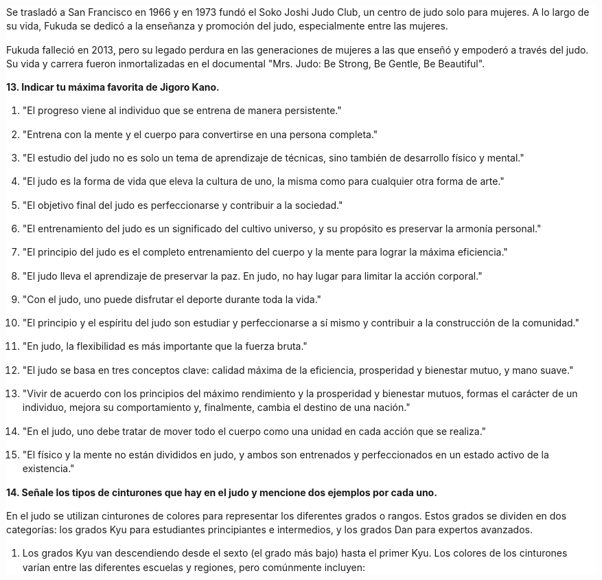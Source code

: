 Se trasladó a San Francisco en 1966 y en 1973 fundó el Soko Joshi Judo Club, un centro de judo solo para mujeres. A lo largo de su vida, Fukuda se dedicó a la enseñanza y promoción del judo, especialmente entre las mujeres.

Fukuda falleció en 2013, pero su legado perdura en las generaciones de mujeres a las que enseñó y empoderó a través del judo. Su vida y carrera fueron inmortalizadas en el documental "Mrs. Judo: Be Strong, Be Gentle, Be Beautiful".


**13. Indicar tu máxima favorita de Jigoro Kano.**

1. "El progreso viene al individuo que se entrena de manera persistente."

2. "Entrena con la mente y el cuerpo para convertirse en una persona completa."

3. "El estudio del judo no es solo un tema de aprendizaje de técnicas, sino también de desarrollo físico y mental."

4. "El judo es la forma de vida que eleva la cultura de uno, la misma como para cualquier otra forma de arte."

5. "El objetivo final del judo es perfeccionarse y contribuir a la sociedad."

6. "El entrenamiento del judo es un significado del cultivo universo, y su propósito es preservar la armonía personal."

7. "El principio del judo es el completo entrenamiento del cuerpo y la mente para lograr la máxima eficiencia."

8. "El judo lleva el aprendizaje de preservar la paz. En judo, no hay lugar para limitar la acción corporal."

9. "Con el judo, uno puede disfrutar el deporte durante toda la vida."

10. "El principio y el espíritu del judo son estudiar y perfeccionarse a sí mismo y contribuir a la construcción de la comunidad." 

11. "En judo, la flexibilidad es más importante que la fuerza bruta."

12. "El judo se basa en tres conceptos clave: calidad máxima de la eficiencia, prosperidad y bienestar mutuo, y mano suave." 

13. "Vivir de acuerdo con los principios del máximo rendimiento y la prosperidad y bienestar mutuos, formas el carácter de un individuo, mejora su comportamiento y, finalmente, cambia el destino de una nación."

14. "En el judo, uno debe tratar de mover todo el cuerpo como una unidad en cada acción que se realiza." 

15. "El físico y la mente no están divididos en judo, y ambos son entrenados y perfeccionados en un estado activo de la existencia."


**14. Señale los tipos de cinturones que hay en el judo y mencione dos ejemplos por cada uno.**

En el judo se utilizan cinturones de colores para representar los diferentes grados o rangos. Estos grados se dividen en dos categorías: los grados Kyu para estudiantes principiantes e intermedios, y los grados Dan para expertos avanzados. 

1. Los grados Kyu van descendiendo desde el sexto (el grado más bajo) hasta el primer Kyu. Los colores de los cinturones varían entre las diferentes escuelas y regiones, pero comúnmente incluyen:
